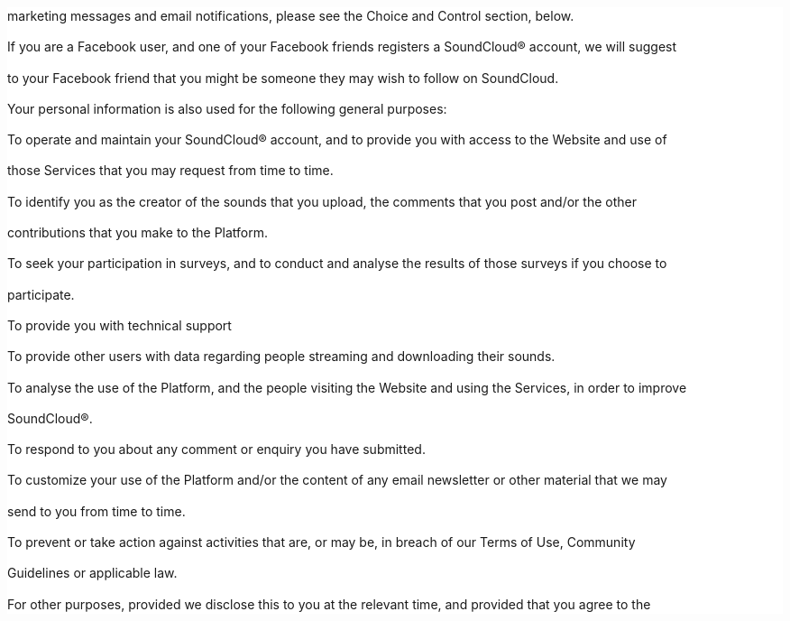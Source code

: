 
marketing messages and email notifications, please see the Choice and Control section, below.


If you are a Facebook user, and one of your Facebook friends registers a SoundCloud® account, we will suggest


to your Facebook friend that you might be someone they may wish to follow on SoundCloud.


Your personal information is also used for the following general purposes:


To operate and maintain your SoundCloud® account, and to provide you with access to the Website and use of


those Services that you may request from time to time.


To identify you as the creator of the sounds that you upload, the comments that you post and/or the other


contributions that you make to the Platform.


To seek your participation in surveys, and to conduct and analyse the results of those surveys if you choose to


participate.


To provide you with technical support


To provide other users with data regarding people streaming and downloading their sounds.


To analyse the use of the Platform, and the people visiting the Website and using the Services, in order to improve


SoundCloud®.


To respond to you about any comment or enquiry you have submitted.


To customize your use of the Platform and/or the content of any email newsletter or other material that we may


send to you from time to time.


To prevent or take action against activities that are, or may be, in breach of our Terms of Use, Community


<span style="background-color: green;">
</span>Guidelines or applicable law.


For other purposes, provided we disclose this to you at the relevant time, and provided that you agree to the
